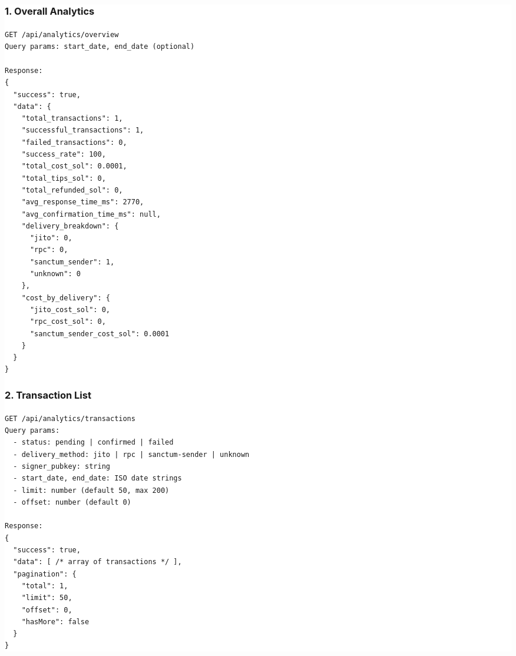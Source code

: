 ### 1. Overall Analytics
```
GET /api/analytics/overview
Query params: start_date, end_date (optional)

Response:
{
  "success": true,
  "data": {
    "total_transactions": 1,
    "successful_transactions": 1,
    "failed_transactions": 0,
    "success_rate": 100,
    "total_cost_sol": 0.0001,
    "total_tips_sol": 0,
    "total_refunded_sol": 0,
    "avg_response_time_ms": 2770,
    "avg_confirmation_time_ms": null,
    "delivery_breakdown": {
      "jito": 0,
      "rpc": 0,
      "sanctum_sender": 1,
      "unknown": 0
    },
    "cost_by_delivery": {
      "jito_cost_sol": 0,
      "rpc_cost_sol": 0,
      "sanctum_sender_cost_sol": 0.0001
    }
  }
}
```

### 2. Transaction List
```
GET /api/analytics/transactions
Query params:
  - status: pending | confirmed | failed
  - delivery_method: jito | rpc | sanctum-sender | unknown
  - signer_pubkey: string
  - start_date, end_date: ISO date strings
  - limit: number (default 50, max 200)
  - offset: number (default 0)

Response:
{
  "success": true,
  "data": [ /* array of transactions */ ],
  "pagination": {
    "total": 1,
    "limit": 50,
    "offset": 0,
    "hasMore": false
  }
}
```
